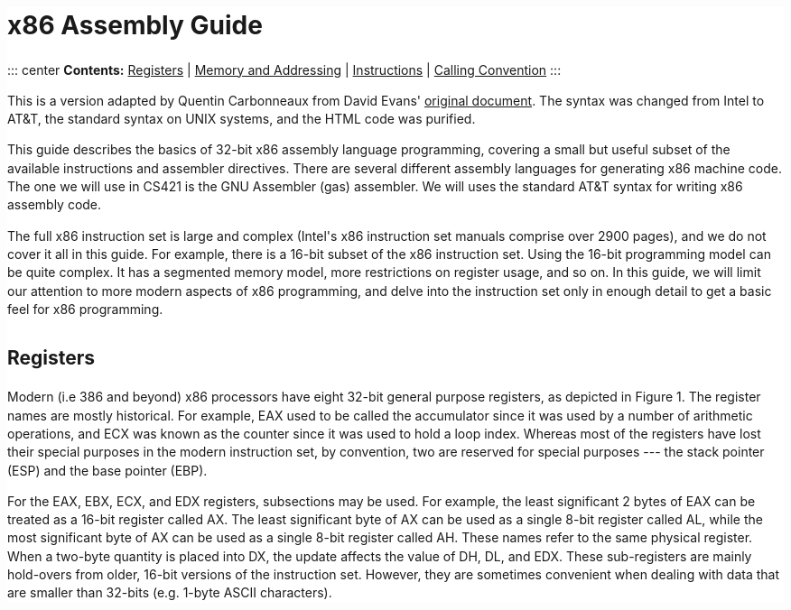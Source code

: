 # x86 Assembly Guide

::: center
**Contents:** [Registers](#registers) \| [Memory and
Addressing](#memory) \| [Instructions](#instructions) \| [Calling
Convention](#calling)
:::

This is a version adapted by Quentin Carbonneaux from David Evans\'
[original
document](http://www.cs.virginia.edu/~evans/cs216/guides/x86.html). The
syntax was changed from Intel to AT&T, the standard syntax on UNIX
systems, and the HTML code was purified.

This guide describes the basics of 32-bit x86 assembly language
programming, covering a small but useful subset of the available
instructions and assembler directives. There are several different
assembly languages for generating x86 machine code. The one we will use
in CS421 is the GNU Assembler (gas) assembler. We will uses the standard
AT&T syntax for writing x86 assembly code.

The full x86 instruction set is large and complex (Intel\'s x86
instruction set manuals comprise over 2900 pages), and we do not cover
it all in this guide. For example, there is a 16-bit subset of the x86
instruction set. Using the 16-bit programming model can be quite
complex. It has a segmented memory model, more restrictions on register
usage, and so on. In this guide, we will limit our attention to more
modern aspects of x86 programming, and delve into the instruction set
only in enough detail to get a basic feel for x86 programming.

## Registers

Modern (i.e 386 and beyond) x86 processors have eight 32-bit general
purpose registers, as depicted in Figure 1. The register names are
mostly historical. For example, EAX used to be called the accumulator
since it was used by a number of arithmetic operations, and ECX was
known as the counter since it was used to hold a loop index. Whereas
most of the registers have lost their special purposes in the modern
instruction set, by convention, two are reserved for special purposes
--- the stack pointer (ESP) and the base pointer (EBP).

For the EAX, EBX, ECX, and EDX registers, subsections may be used. For
example, the least significant 2 bytes of EAX can be treated as a 16-bit
register called AX. The least significant byte of AX can be used as a
single 8-bit register called AL, while the most significant byte of AX
can be used as a single 8-bit register called AH. These names refer to
the same physical register. When a two-byte quantity is placed into DX,
the update affects the value of DH, DL, and EDX. These sub-registers are
mainly hold-overs from older, 16-bit versions of the instruction set.
However, they are sometimes convenient when dealing with data that are
smaller than 32-bits (e.g. 1-byte ASCII characters).
